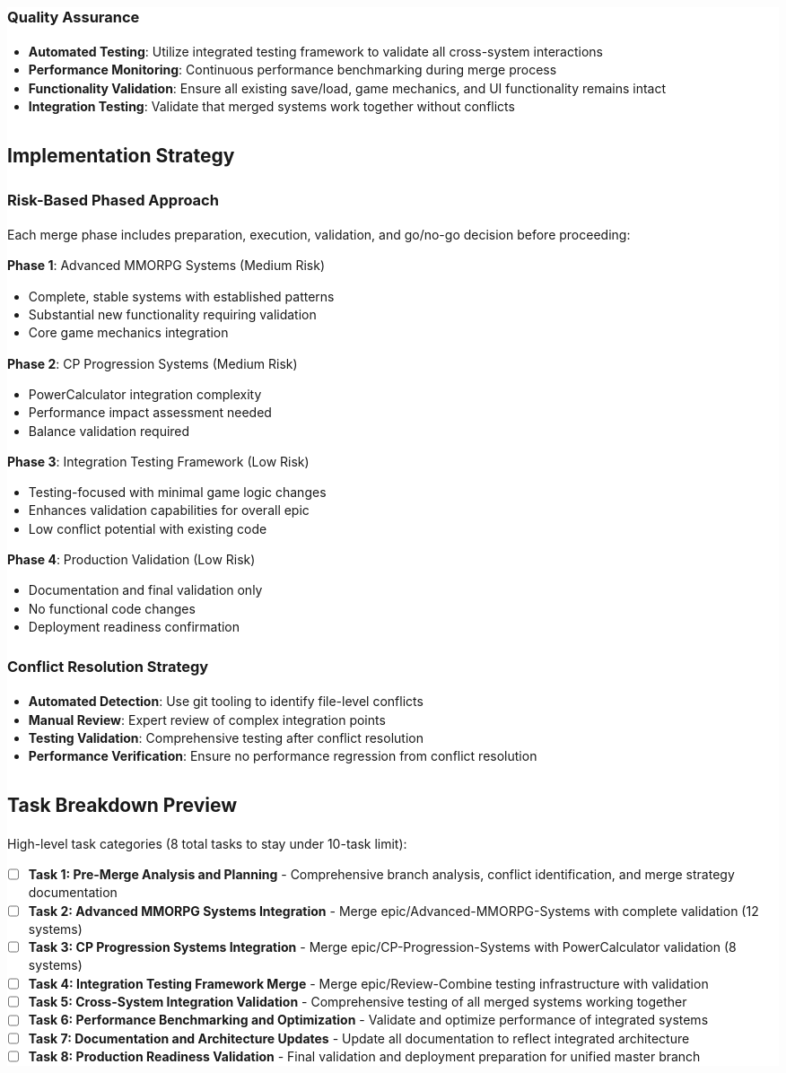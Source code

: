 ### Quality Assurance
- **Automated Testing**: Utilize integrated testing framework to validate all cross-system interactions
- **Performance Monitoring**: Continuous performance benchmarking during merge process
- **Functionality Validation**: Ensure all existing save/load, game mechanics, and UI functionality remains intact
- **Integration Testing**: Validate that merged systems work together without conflicts

## Implementation Strategy

### Risk-Based Phased Approach
Each merge phase includes preparation, execution, validation, and go/no-go decision before proceeding:

**Phase 1**: Advanced MMORPG Systems (Medium Risk)
- Complete, stable systems with established patterns
- Substantial new functionality requiring validation
- Core game mechanics integration

**Phase 2**: CP Progression Systems (Medium Risk)
- PowerCalculator integration complexity
- Performance impact assessment needed
- Balance validation required

**Phase 3**: Integration Testing Framework (Low Risk)
- Testing-focused with minimal game logic changes
- Enhances validation capabilities for overall epic
- Low conflict potential with existing code

**Phase 4**: Production Validation (Low Risk)
- Documentation and final validation only
- No functional code changes
- Deployment readiness confirmation

### Conflict Resolution Strategy
- **Automated Detection**: Use git tooling to identify file-level conflicts
- **Manual Review**: Expert review of complex integration points
- **Testing Validation**: Comprehensive testing after conflict resolution
- **Performance Verification**: Ensure no performance regression from conflict resolution

## Task Breakdown Preview

High-level task categories (8 total tasks to stay under 10-task limit):

- [ ] **Task 1: Pre-Merge Analysis and Planning** - Comprehensive branch analysis, conflict identification, and merge strategy documentation
- [ ] **Task 2: Advanced MMORPG Systems Integration** - Merge epic/Advanced-MMORPG-Systems with complete validation (12 systems)
- [ ] **Task 3: CP Progression Systems Integration** - Merge epic/CP-Progression-Systems with PowerCalculator validation (8 systems)
- [ ] **Task 4: Integration Testing Framework Merge** - Merge epic/Review-Combine testing infrastructure with validation
- [ ] **Task 5: Cross-System Integration Validation** - Comprehensive testing of all merged systems working together
- [ ] **Task 6: Performance Benchmarking and Optimization** - Validate and optimize performance of integrated systems
- [ ] **Task 7: Documentation and Architecture Updates** - Update all documentation to reflect integrated architecture
- [ ] **Task 8: Production Readiness Validation** - Final validation and deployment preparation for unified master branch
